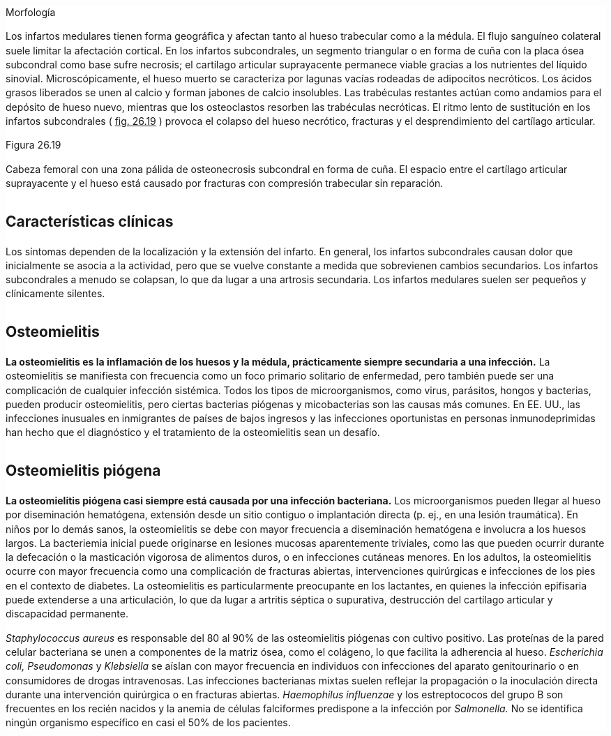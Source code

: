  Morfología

Los infartos medulares tienen forma geográfica y afectan tanto al hueso trabecular como a la médula. El flujo sanguíneo colateral suele limitar la afectación cortical. En los infartos subcondrales, un segmento triangular o en forma de cuña con la placa ósea subcondral como base sufre necrosis; el cartílago articular suprayacente permanece viable gracias a los nutrientes del líquido sinovial. Microscópicamente, el hueso muerto se caracteriza por lagunas vacías rodeadas de adipocitos necróticos. Los ácidos grasos liberados se unen al calcio y forman jabones de calcio insolubles. Las trabéculas restantes actúan como andamios para el depósito de hueso nuevo, mientras que los osteoclastos resorben las trabéculas necróticas. El ritmo lento de sustitución en los infartos subcondrales ( [fig. 26.19](https://www.clinicalkey.com/student/content/book/3-s2.0-B9788491139119000260#f0100) ) provoca el colapso del hueso necrótico, fracturas y el desprendimiento del cartílago articular.

Figura 26.19

Cabeza femoral con una zona pálida de osteonecrosis subcondral en forma de cuña. El espacio entre el cartílago articular suprayacente y el hueso está causado por fracturas con compresión trabecular sin reparación.

## Características clínicas

Los síntomas dependen de la localización y la extensión del infarto. En general, los infartos subcondrales causan dolor que inicialmente se asocia a la actividad, pero que se vuelve constante a medida que sobrevienen cambios secundarios. Los infartos subcondrales a menudo se colapsan, lo que da lugar a una artrosis secundaria. Los infartos medulares suelen ser pequeños y clínicamente silentes.

## Osteomielitis

**La osteomielitis es la inflamación de los huesos y la médula, prácticamente siempre secundaria a una infección.** La osteomielitis se manifiesta con frecuencia como un foco primario solitario de enfermedad, pero también puede ser una complicación de cualquier infección sistémica. Todos los tipos de microorganismos, como virus, parásitos, hongos y bacterias, pueden producir osteomielitis, pero ciertas bacterias piógenas y micobacterias son las causas más comunes. En EE. UU., las infecciones inusuales en inmigrantes de países de bajos ingresos y las infecciones oportunistas en personas inmunodeprimidas han hecho que el diagnóstico y el tratamiento de la osteomielitis sean un desafío.

## Osteomielitis piógena

**La osteomielitis piógena casi siempre está causada por una infección bacteriana.** Los microorganismos pueden llegar al hueso por diseminación hematógena, extensión desde un sitio contiguo o implantación directa (p. ej., en una lesión traumática). En niños por lo demás sanos, la osteomielitis se debe con mayor frecuencia a diseminación hematógena e involucra a los huesos largos. La bacteriemia inicial puede originarse en lesiones mucosas aparentemente triviales, como las que pueden ocurrir durante la defecación o la masticación vigorosa de alimentos duros, o en infecciones cutáneas menores. En los adultos, la osteomielitis ocurre con mayor frecuencia como una complicación de fracturas abiertas, intervenciones quirúrgicas e infecciones de los pies en el contexto de diabetes. La osteomielitis es particularmente preocupante en los lactantes, en quienes la infección epifisaria puede extenderse a una articulación, lo que da lugar a artritis séptica o supurativa, destrucción del cartílago articular y discapacidad permanente.

_Staphylococcus aureus_ es responsable del 80 al 90% de las osteomielitis piógenas con cultivo positivo. Las proteínas de la pared celular bacteriana se unen a componentes de la matriz ósea, como el colágeno, lo que facilita la adherencia al hueso. _Escherichia coli, Pseudomonas_ y _Klebsiella_ se aíslan con mayor frecuencia en individuos con infecciones del aparato genitourinario o en consumidores de drogas intravenosas. Las infecciones bacterianas mixtas suelen reflejar la propagación o la inoculación directa durante una intervención quirúrgica o en fracturas abiertas. _Haemophilus influenzae_ y los estreptococos del grupo B son frecuentes en los recién nacidos y la anemia de células falciformes predispone a la infección por _Salmonella._ No se identifica ningún organismo específico en casi el 50% de los pacientes.
